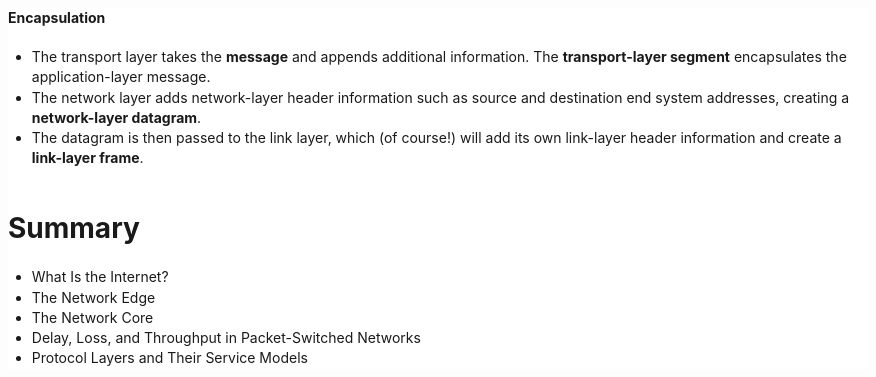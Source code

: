 #### Encapsulation

- The transport layer takes the **message** and appends additional information. The **transport-layer segment** encapsulates the application-layer message.
- The network layer adds network-layer header information such as source and destination end system addresses, creating a **network-layer datagram**.
- The datagram is then passed to the link layer, which (of course!) will add its own link-layer header information and create a **link-layer frame**.

# Summary

- What Is the Internet?
- The Network Edge
- The Network Core
- Delay, Loss, and Throughput in Packet-Switched Networks
- Protocol Layers and Their Service Models